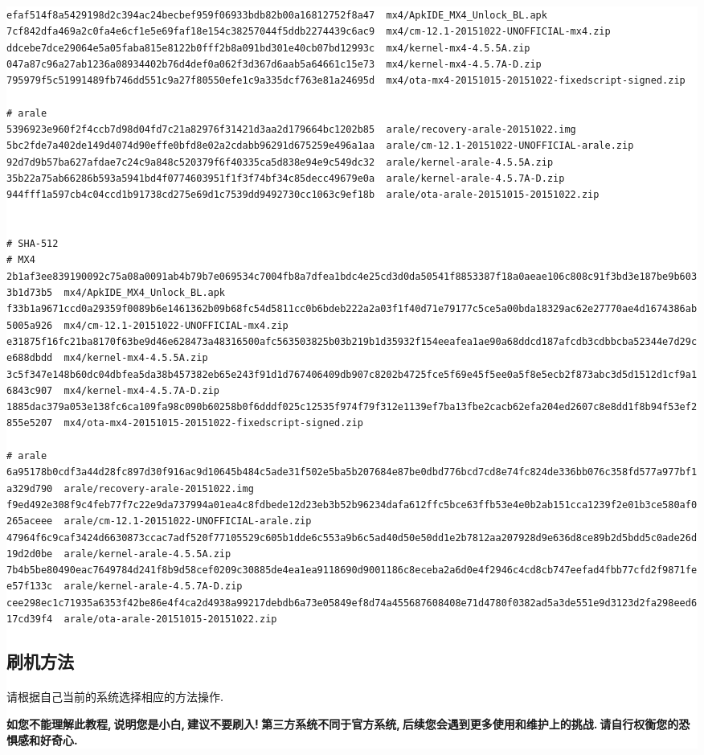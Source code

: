 ```
efaf514f8a5429198d2c394ac24becbef959f06933bdb82b00a16812752f8a47  mx4/ApkIDE_MX4_Unlock_BL.apk
7cf842dfa469a2c0fa4e6cf1e5e69faf18e154c38257044f5ddb2274439c6ac9  mx4/cm-12.1-20151022-UNOFFICIAL-mx4.zip
ddcebe7dce29064e5a05faba815e8122b0fff2b8a091bd301e40cb07bd12993c  mx4/kernel-mx4-4.5.5A.zip
047a87c96a27ab1236a08934402b76d4def0a062f3d367d6aab5a64661c15e73  mx4/kernel-mx4-4.5.7A-D.zip
795979f5c51991489fb746dd551c9a27f80550efe1c9a335dcf763e81a24695d  mx4/ota-mx4-20151015-20151022-fixedscript-signed.zip

# arale
5396923e960f2f4ccb7d98d04fd7c21a82976f31421d3aa2d179664bc1202b85  arale/recovery-arale-20151022.img
5bc2fde7a402de149d4074d90effe0bfd8e02a2cdabb96291d675259e496a1aa  arale/cm-12.1-20151022-UNOFFICIAL-arale.zip
92d7d9b57ba627afdae7c24c9a848c520379f6f40335ca5d838e94e9c549dc32  arale/kernel-arale-4.5.5A.zip
35b22a75ab66286b593a5941bd4f0774603951f1f3f74bf34c85decc49679e0a  arale/kernel-arale-4.5.7A-D.zip
944fff1a597cb4c04ccd1b91738cd275e69d1c7539dd9492730cc1063c9ef18b  arale/ota-arale-20151015-20151022.zip


# SHA-512
# MX4
2b1af3ee839190092c75a08a0091ab4b79b7e069534c7004fb8a7dfea1bdc4e25cd3d0da50541f8853387f18a0aeae106c808c91f3bd3e187be9b6033b1d73b5  mx4/ApkIDE_MX4_Unlock_BL.apk
f33b1a9671ccd0a29359f0089b6e1461362b09b68fc54d5811cc0b6bdeb222a2a03f1f40d71e79177c5ce5a00bda18329ac62e27770ae4d1674386ab5005a926  mx4/cm-12.1-20151022-UNOFFICIAL-mx4.zip
e31875f16fc21ba8170f63be9d46e628473a48316500afc563503825b03b219b1d35932f154eeafea1ae90a68ddcd187afcdb3cdbbcba52344e7d29ce688dbdd  mx4/kernel-mx4-4.5.5A.zip
3c5f347e148b60dc04dbfea5da38b457382eb65e243f91d1d767406409db907c8202b4725fce5f69e45f5ee0a5f8e5ecb2f873abc3d5d1512d1cf9a16843c907  mx4/kernel-mx4-4.5.7A-D.zip
1885dac379a053e138fc6ca109fa98c090b60258b0f6dddf025c12535f974f79f312e1139ef7ba13fbe2cacb62efa204ed2607c8e8dd1f8b94f53ef2855e5207  mx4/ota-mx4-20151015-20151022-fixedscript-signed.zip

# arale
6a95178b0cdf3a44d28fc897d30f916ac9d10645b484c5ade31f502e5ba5b207684e87be0dbd776bcd7cd8e74fc824de336bb076c358fd577a977bf1a329d790  arale/recovery-arale-20151022.img
f9ed492e308f9c4feb77f7c22e9da737994a01ea4c8fdbede12d23eb3b52b96234dafa612ffc5bce63ffb53e4e0b2ab151cca1239f2e01b3ce580af0265aceee  arale/cm-12.1-20151022-UNOFFICIAL-arale.zip
47964f6c9caf3424d6630873ccac7adf520f77105529c605b1dde6c553a9b6c5ad40d50e50dd1e2b7812aa207928d9e636d8ce89b2d5bdd5c0ade26d19d2d0be  arale/kernel-arale-4.5.5A.zip
7b4b5be80490eac7649784d241f8b9d58cef0209c30885de4ea1ea9118690d9001186c8eceba2a6d0e4f2946c4cd8cb747eefad4fbb77cfd2f9871fee57f133c  arale/kernel-arale-4.5.7A-D.zip
cee298ec1c71935a6353f42be86e4f4ca2d4938a99217debdb6a73e05849ef8d74a455687608408e71d4780f0382ad5a3de551e9d3123d2fa298eed617cd39f4  arale/ota-arale-20151015-20151022.zip
```


## 刷机方法

请根据自己当前的系统选择相应的方法操作.

**如您不能理解此教程, 说明您是小白, 建议不要刷入! 第三方系统不同于官方系统, 后续您会遇到更多使用和维护上的挑战. 请自行权衡您的恐惧感和好奇心.**

